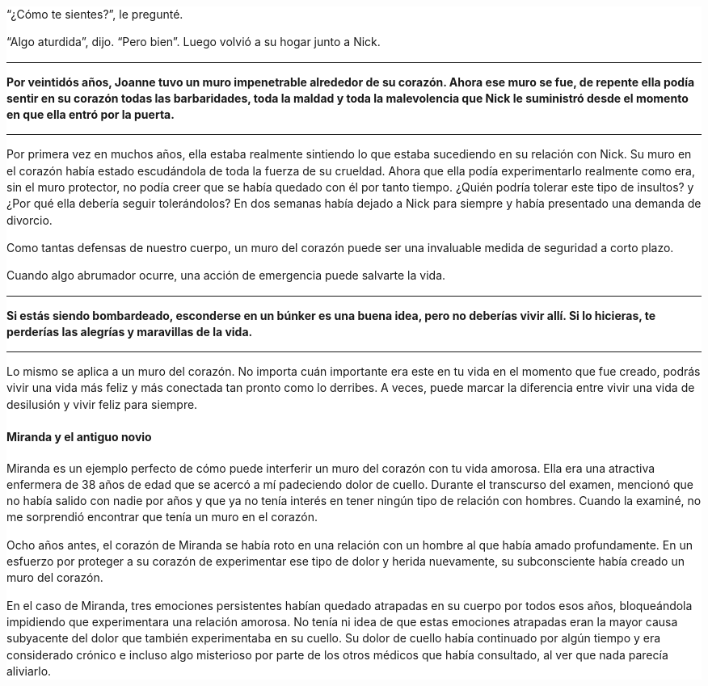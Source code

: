 
“¿Cómo te sientes?”, le pregunté.

“Algo aturdida”, dijo. “Pero bien”. Luego volvió a su hogar junto a Nick.


----------


**Por veintidós años, Joanne tuvo un muro impenetrable alrededor de su corazón. Ahora ese muro se fue, de repente ella podía sentir en su corazón todas las barbaridades, toda la maldad y toda la malevolencia que Nick le suministró desde el momento en que ella entró por la puerta.**


----------


Por primera vez en muchos años, ella estaba realmente sintiendo lo que estaba sucediendo en su relación con Nick. Su muro en el corazón había estado escudándola de toda la fuerza de su crueldad. Ahora que ella podía experimentarlo realmente como era, sin el muro protector, no podía creer que se había quedado con él por tanto tiempo. ¿Quién podría tolerar este tipo de insultos? y ¿Por qué ella debería seguir tolerándolos? En dos semanas había dejado a Nick para siempre y había presentado una demanda de divorcio.

Como tantas defensas de nuestro cuerpo, un muro del corazón puede ser una invaluable medida de seguridad a corto plazo.

Cuando algo abrumador ocurre, una acción de emergencia puede salvarte la vida.


----------


**Si estás siendo bombardeado, esconderse en un búnker es una buena idea, pero no deberías vivir allí. Si lo hicieras, te perderías las alegrías y maravillas de la vida.**


----------


Lo mismo se aplica a un muro del corazón. No importa cuán importante era este en tu vida en el momento que fue creado, podrás vivir una vida más feliz y más conectada tan pronto como lo derribes. A veces, puede marcar la diferencia entre vivir una vida de desilusión y vivir feliz para siempre.


#### Miranda y el antiguo novio

Miranda es un ejemplo perfecto de cómo puede interferir un muro del corazón con tu vida amorosa. Ella era una atractiva enfermera de 38 años de edad que se acercó a mí padeciendo dolor de cuello. Durante el transcurso del examen, mencionó que no había salido con nadie por años y que ya no tenía interés en tener ningún tipo de relación con hombres. Cuando la examiné, no me sorprendió encontrar que tenía un muro en el corazón.

Ocho años antes, el corazón de Miranda se había roto en una relación con un hombre al que había amado profundamente. En un esfuerzo por proteger a su corazón de experimentar ese tipo de dolor y herida nuevamente, su subconsciente había creado un muro del corazón.


En el caso de Miranda, tres emociones persistentes habían quedado atrapadas en su cuerpo por todos esos años, bloqueándola impidiendo que experimentara una relación amorosa. No tenía ni idea de que estas emociones atrapadas eran la mayor causa subyacente del dolor que también experimentaba en su cuello. Su dolor de cuello había continuado por algún tiempo y era considerado crónico e incluso algo misterioso por parte de los otros médicos que había consultado, al ver que nada parecía aliviarlo.
